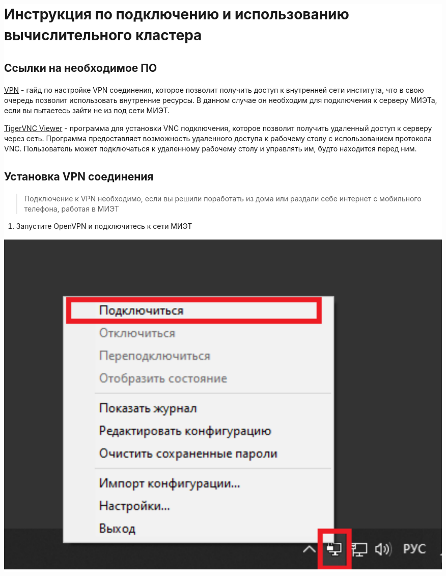 # Инструкция по подключению и использованию вычислительного кластера

## Ссылки на необходимое ПО

[VPN](https://vpn.miet.ru/) - гайд по настройке VPN соединения, которое позволит получить доступ к внутренней сети института, что в свою очередь позволит использовать внутренние ресурсы. В данном случае он необходим для подключения к серверу МИЭТа, если вы пытаетесь зайти не из под сети МИЭТ.<br>

[TigerVNC Viewer](https://sourceforge.net/projects/tigervnc/files/stable/1.13.1/tigervnc64-1.13.1.exe/download) - программа для установки VNC подключения, которое позволит получить удаленный доступ к серверу через сеть. Программа предоставляет возможность удаленного доступа к рабочему столу с использованием протокола VNC. Пользователь может подключаться к удаленному рабочему столу и управлять им, будто находится перед ним.

## Установка VPN соединения

> Подключение к VPN необходимо, если вы решили поработать из дома или раздали себе интернет с мобильного телефона, работая в МИЭТ

1. Запустите OpenVPN и подключитесь к сети МИЭТ

![](./img/cluster_instr/connect.png "Подключитесь к сети МИЭТ через OpenVPN")
